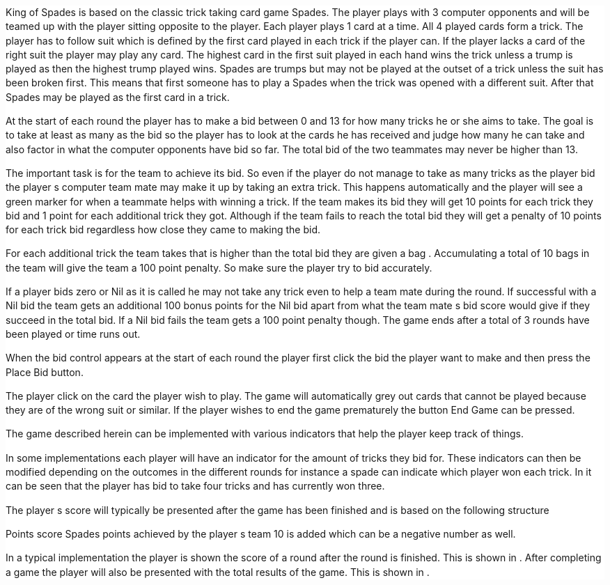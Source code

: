 King of Spades is based on the classic trick taking card game Spades. The player plays with 3 computer opponents and will be teamed up with the player sitting opposite to the player. Each player plays 1 card at a time. All 4 played cards form a trick. The player has to follow suit which is defined by the first card played in each trick if the player can. If the player lacks a card of the right suit the player may play any card. The highest card in the first suit played in each hand wins the trick unless a trump is played as then the highest trump played wins. Spades are trumps but may not be played at the outset of a trick unless the suit has been broken first. This means that first someone has to play a Spades when the trick was opened with a different suit. After that Spades may be played as the first card in a trick.

At the start of each round the player has to make a bid between 0 and 13 for how many tricks he or she aims to take. The goal is to take at least as many as the bid so the player has to look at the cards he has received and judge how many he can take and also factor in what the computer opponents have bid so far. The total bid of the two teammates may never be higher than 13.

The important task is for the team to achieve its bid. So even if the player do not manage to take as many tricks as the player bid the player s computer team mate may make it up by taking an extra trick. This happens automatically and the player will see a green marker for when a teammate helps with winning a trick. If the team makes its bid they will get 10 points for each trick they bid and 1 point for each additional trick they got. Although if the team fails to reach the total bid they will get a penalty of 10 points for each trick bid regardless how close they came to making the bid.

For each additional trick the team takes that is higher than the total bid they are given a bag . Accumulating a total of 10 bags in the team will give the team a 100 point penalty. So make sure the player try to bid accurately.

If a player bids zero or Nil as it is called he may not take any trick even to help a team mate during the round. If successful with a Nil bid the team gets an additional 100 bonus points for the Nil bid apart from what the team mate s bid score would give if they succeed in the total bid. If a Nil bid fails the team gets a 100 point penalty though. The game ends after a total of 3 rounds have been played or time runs out.

When the bid control appears at the start of each round the player first click the bid the player want to make and then press the Place Bid button.

The player click on the card the player wish to play. The game will automatically grey out cards that cannot be played because they are of the wrong suit or similar. If the player wishes to end the game prematurely the button End Game can be pressed.

The game described herein can be implemented with various indicators that help the player keep track of things.

In some implementations each player will have an indicator for the amount of tricks they bid for. These indicators can then be modified depending on the outcomes in the different rounds for instance a spade can indicate which player won each trick. In it can be seen that the player has bid to take four tricks and has currently won three.

The player s score will typically be presented after the game has been finished and is based on the following structure 

Points score Spades points achieved by the player s team 10 is added which can be a negative number as well.

In a typical implementation the player is shown the score of a round after the round is finished. This is shown in . After completing a game the player will also be presented with the total results of the game. This is shown in .
